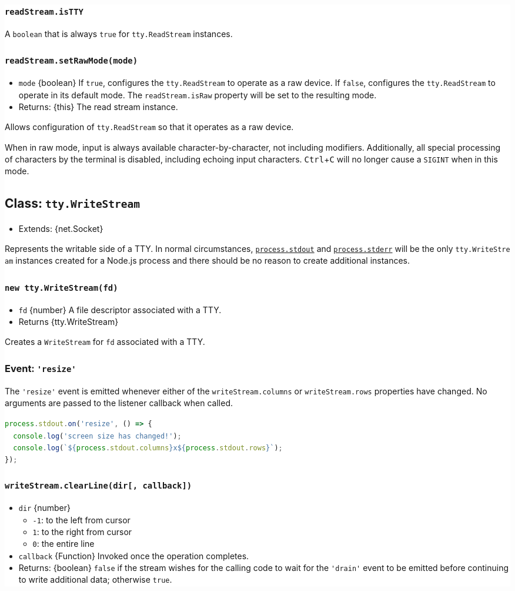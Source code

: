 ### `readStream.isTTY`


A `boolean` that is always `true` for `tty.ReadStream` instances.

### `readStream.setRawMode(mode)`


* `mode` {boolean} If `true`, configures the `tty.ReadStream` to operate as a
  raw device. If `false`, configures the `tty.ReadStream` to operate in its
  default mode. The `readStream.isRaw` property will be set to the resulting
  mode.
* Returns: {this} The read stream instance.

Allows configuration of `tty.ReadStream` so that it operates as a raw device.

When in raw mode, input is always available character-by-character, not
including modifiers. Additionally, all special processing of characters by the
terminal is disabled, including echoing input characters.
<kbd>Ctrl</kbd>+<kbd>C</kbd> will no longer cause a `SIGINT` when in this mode.

## Class: `tty.WriteStream`


* Extends: {net.Socket}

Represents the writable side of a TTY. In normal circumstances,
[`process.stdout`][] and [`process.stderr`][] will be the only
`tty.WriteStream` instances created for a Node.js process and there
should be no reason to create additional instances.

### `new tty.WriteStream(fd)`


* `fd` {number} A file descriptor associated with a TTY.
* Returns {tty.WriteStream}

Creates a `WriteStream` for `fd` associated with a TTY.

### Event: `'resize'`


The `'resize'` event is emitted whenever either of the `writeStream.columns`
or `writeStream.rows` properties have changed. No arguments are passed to the
listener callback when called.

```js
process.stdout.on('resize', () => {
  console.log('screen size has changed!');
  console.log(`${process.stdout.columns}x${process.stdout.rows}`);
});
```

### `writeStream.clearLine(dir[, callback])`


* `dir` {number}
  * `-1`: to the left from cursor
  * `1`: to the right from cursor
  * `0`: the entire line
* `callback` {Function} Invoked once the operation completes.
* Returns: {boolean} `false` if the stream wishes for the calling code to wait
  for the `'drain'` event to be emitted before continuing to write additional
  data; otherwise `true`.


[`net.Socket` constructor]: net.md#net_new_net_socket_options
[`process.stderr`]: process.md#process_process_stderr
[`process.stdin`]: process.md#process_process_stdin
[`process.stdout`]: process.md#process_process_stdout
[`writeStream.getColorDepth()`]: #tty_writestream_getcolordepth_env